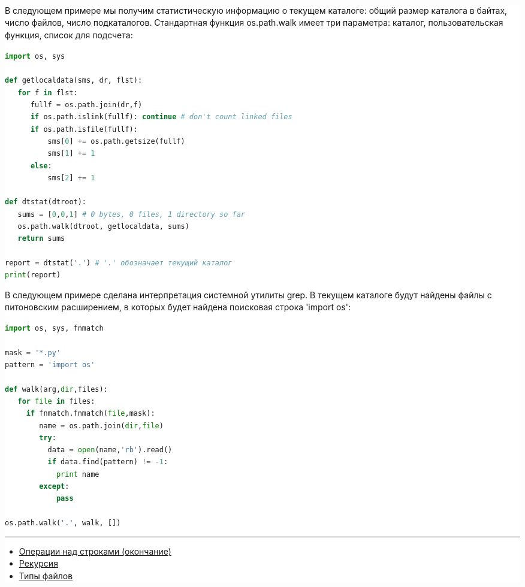 В следующем примере мы получим статистическую информацию о текущем каталоге: общий размер каталога в байтах, число файлов, число подкаталогов. Стандартная функция os.path.walk имеет три параметра: каталог, пользовательская функция, список для подсчета:

```py не запустилось под Python3 - Разобраться
import os, sys

def getlocaldata(sms, dr, flst):
   for f in flst:
      fullf = os.path.join(dr,f)
      if os.path.islink(fullf): continue # don't count linked files
      if os.path.isfile(fullf):
          sms[0] += os.path.getsize(fullf)
          sms[1] += 1
      else:
          sms[2] += 1

def dtstat(dtroot):
   sums = [0,0,1] # 0 bytes, 0 files, 1 directory so far
   os.path.walk(dtroot, getlocaldata, sums)
   return sums
 
report = dtstat('.') # '.' обозначает текущий каталог
print(report)
```

В следующем примере сделана интерпретация системной утилиты grep. В текущем каталоге будут найдены файлы с питоновским расширением, в которых будет найдена поисковая строка 'import os':

```py
import os, sys, fnmatch
 
mask = '*.py'
pattern = 'import os'
 
def walk(arg,dir,files):
   for file in files:
     if fnmatch.fnmatch(file,mask):
        name = os.path.join(dir,file)
        try:
          data = open(name,'rb').read()
          if data.find(pattern) != -1:
            print name
        except:
            pass    

os.path.walk('.', walk, [])
```

***
* [Операции над строками (окончание)](#str)
* [Рекурсия](#recursia)
* [Типы файлов](#file_types)
